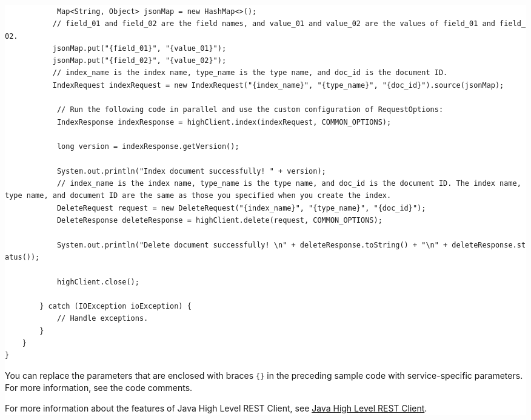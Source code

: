 ```
            Map<String, Object> jsonMap = new HashMap<>();
           // field_01 and field_02 are the field names, and value_01 and value_02 are the values of field_01 and field_02. 
           jsonMap.put("{field_01}", "{value_01}");
           jsonMap.put("{field_02}", "{value_02}");
           // index_name is the index name, type_name is the type name, and doc_id is the document ID. 
           IndexRequest indexRequest = new IndexRequest("{index_name}", "{type_name}", "{doc_id}").source(jsonMap);

            // Run the following code in parallel and use the custom configuration of RequestOptions: 
            IndexResponse indexResponse = highClient.index(indexRequest, COMMON_OPTIONS);

            long version = indexResponse.getVersion();

            System.out.println("Index document successfully! " + version);
            // index_name is the index name, type_name is the type name, and doc_id is the document ID. The index name, type name, and document ID are the same as those you specified when you create the index. 
            DeleteRequest request = new DeleteRequest("{index_name}", "{type_name}", "{doc_id}");
            DeleteResponse deleteResponse = highClient.delete(request, COMMON_OPTIONS);

            System.out.println("Delete document successfully! \n" + deleteResponse.toString() + "\n" + deleteResponse.status());

            highClient.close();

        } catch (IOException ioException) {
            // Handle exceptions. 
        }
    }
}
```

You can replace the parameters that are enclosed with braces `{}` in the preceding sample code with service-specific parameters. For more information, see the code comments.

For more information about the features of Java High Level REST Client, see [Java High Level REST Client](https://www.elastic.co/guide/en/elasticsearch/client/java-rest/6.7/java-rest-high.html).

